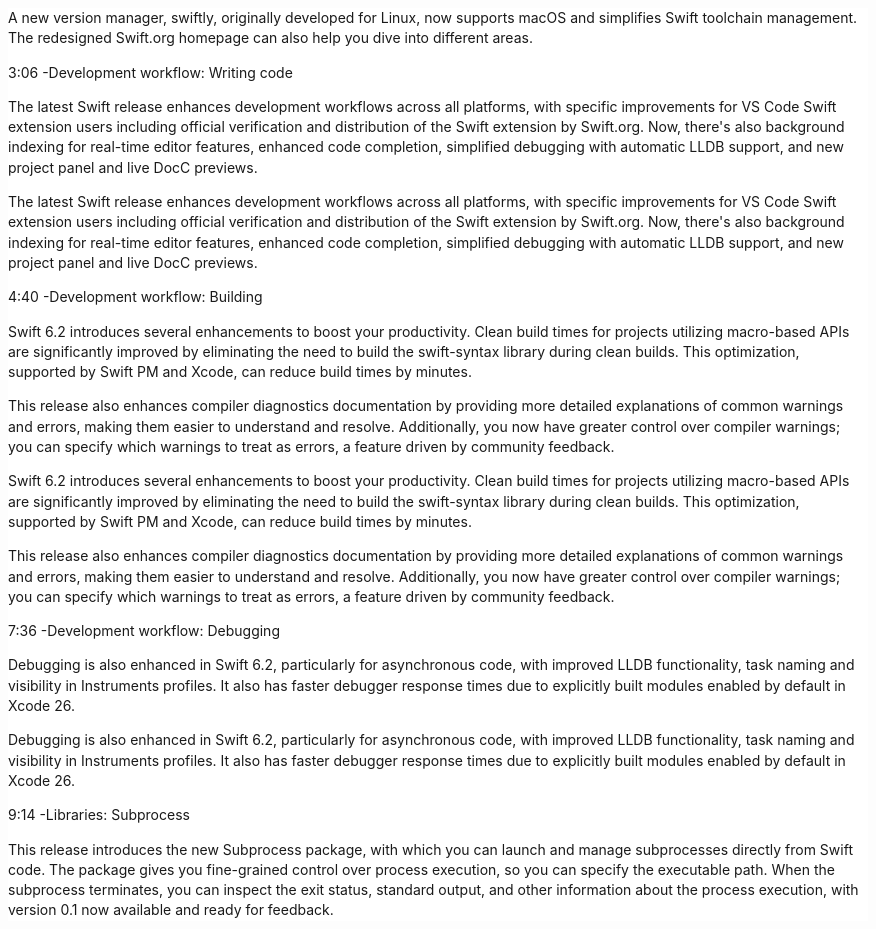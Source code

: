 A new version manager, swiftly, originally developed for Linux, now supports macOS and simplifies Swift toolchain management. The redesigned Swift.org homepage can also help you dive into different areas.

3:06 -Development workflow: Writing code

The latest Swift release enhances development workflows across all platforms, with specific improvements for VS Code Swift extension users including official verification and distribution of the Swift extension by Swift.org. Now, there's also background indexing for real-time editor features, enhanced code completion, simplified debugging with automatic LLDB support, and new project panel and live DocC previews.

The latest Swift release enhances development workflows across all platforms, with specific improvements for VS Code Swift extension users including official verification and distribution of the Swift extension by Swift.org. Now, there's also background indexing for real-time editor features, enhanced code completion, simplified debugging with automatic LLDB support, and new project panel and live DocC previews.

4:40 -Development workflow: Building

Swift 6.2 introduces several enhancements to boost your productivity. Clean build times for projects utilizing macro-based APIs are significantly improved by eliminating the need to build the swift-syntax library during clean builds. This optimization, supported by Swift PM and Xcode, can reduce build times by minutes.

This release also enhances compiler diagnostics documentation by providing more detailed explanations of common warnings and errors, making them easier to understand and resolve. Additionally, you now have greater control over compiler warnings; you can specify which warnings to treat as errors, a feature driven by community feedback.

Swift 6.2 introduces several enhancements to boost your productivity. Clean build times for projects utilizing macro-based APIs are significantly improved by eliminating the need to build the swift-syntax library during clean builds. This optimization, supported by Swift PM and Xcode, can reduce build times by minutes.

This release also enhances compiler diagnostics documentation by providing more detailed explanations of common warnings and errors, making them easier to understand and resolve. Additionally, you now have greater control over compiler warnings; you can specify which warnings to treat as errors, a feature driven by community feedback.

7:36 -Development workflow: Debugging

Debugging is also enhanced in Swift 6.2, particularly for asynchronous code, with improved LLDB functionality, task naming and visibility in Instruments profiles. It also has faster debugger response times due to explicitly built modules enabled by default in Xcode 26.

Debugging is also enhanced in Swift 6.2, particularly for asynchronous code, with improved LLDB functionality, task naming and visibility in Instruments profiles. It also has faster debugger response times due to explicitly built modules enabled by default in Xcode 26.

9:14 -Libraries: Subprocess

This release introduces the new Subprocess package, with which you can launch and manage subprocesses directly from Swift code. The package gives you fine-grained control over process execution, so you can specify the executable path. When the subprocess terminates, you can inspect the exit status, standard output, and other information about the process execution, with version 0.1 now available and ready for feedback.
